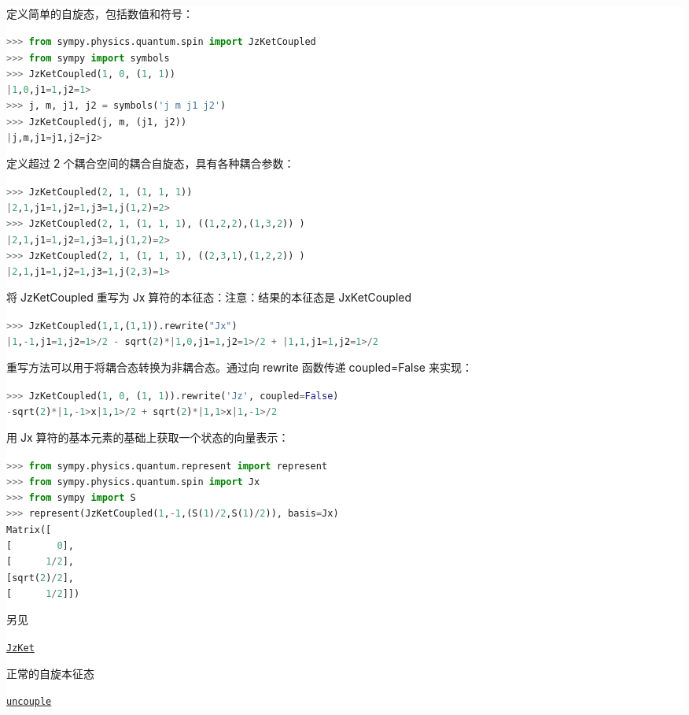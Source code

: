 定义简单的自旋态，包括数值和符号：

```py
>>> from sympy.physics.quantum.spin import JzKetCoupled
>>> from sympy import symbols
>>> JzKetCoupled(1, 0, (1, 1))
|1,0,j1=1,j2=1>
>>> j, m, j1, j2 = symbols('j m j1 j2')
>>> JzKetCoupled(j, m, (j1, j2))
|j,m,j1=j1,j2=j2> 
```

定义超过 2 个耦合空间的耦合自旋态，具有各种耦合参数：

```py
>>> JzKetCoupled(2, 1, (1, 1, 1))
|2,1,j1=1,j2=1,j3=1,j(1,2)=2>
>>> JzKetCoupled(2, 1, (1, 1, 1), ((1,2,2),(1,3,2)) )
|2,1,j1=1,j2=1,j3=1,j(1,2)=2>
>>> JzKetCoupled(2, 1, (1, 1, 1), ((2,3,1),(1,2,2)) )
|2,1,j1=1,j2=1,j3=1,j(2,3)=1> 
```

将 JzKetCoupled 重写为 Jx 算符的本征态：注意：结果的本征态是 JxKetCoupled

```py
>>> JzKetCoupled(1,1,(1,1)).rewrite("Jx")
|1,-1,j1=1,j2=1>/2 - sqrt(2)*|1,0,j1=1,j2=1>/2 + |1,1,j1=1,j2=1>/2 
```

重写方法可以用于将耦合态转换为非耦合态。通过向 rewrite 函数传递 coupled=False 来实现：

```py
>>> JzKetCoupled(1, 0, (1, 1)).rewrite('Jz', coupled=False)
-sqrt(2)*|1,-1>x|1,1>/2 + sqrt(2)*|1,1>x|1,-1>/2 
```

用 Jx 算符的基本元素的基础上获取一个状态的向量表示：

```py
>>> from sympy.physics.quantum.represent import represent
>>> from sympy.physics.quantum.spin import Jx
>>> from sympy import S
>>> represent(JzKetCoupled(1,-1,(S(1)/2,S(1)/2)), basis=Jx)
Matrix([
[        0],
[      1/2],
[sqrt(2)/2],
[      1/2]]) 
```

另见

[`JzKet`](#sympy.physics.quantum.spin.JzKet "sympy.physics.quantum.spin.JzKet")

正常的自旋本征态

[`uncouple`](#sympy.physics.quantum.spin.uncouple "sympy.physics.quantum.spin.uncouple")
